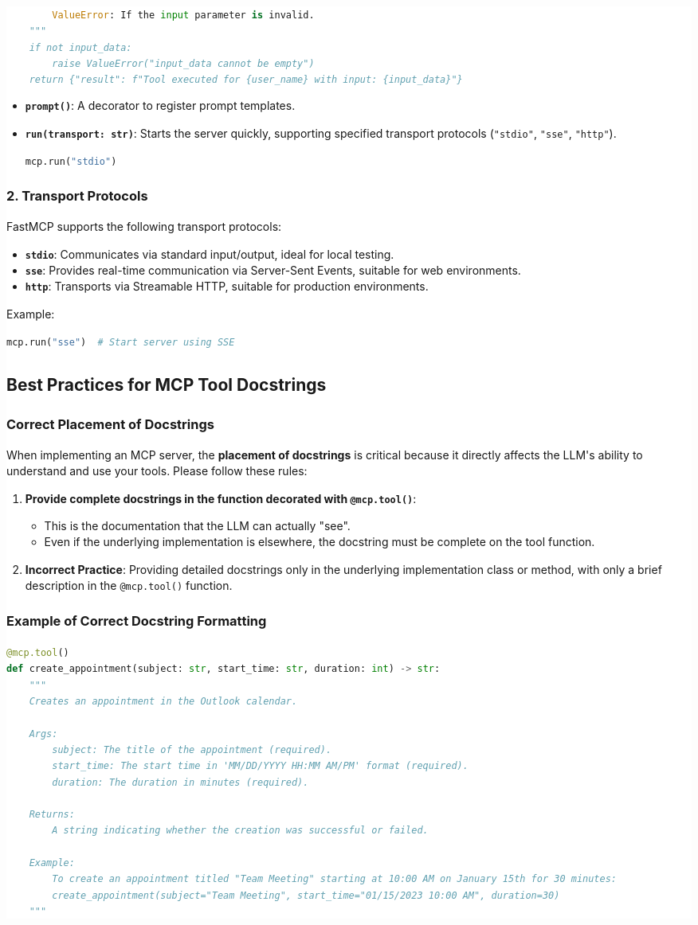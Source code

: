   ```python
          ValueError: If the input parameter is invalid.
      """
      if not input_data:
          raise ValueError("input_data cannot be empty")
      return {"result": f"Tool executed for {user_name} with input: {input_data}"}
  ```

- **`prompt()`**: A decorator to register prompt templates.

- **`run(transport: str)`**: Starts the server quickly, supporting specified transport protocols (`"stdio"`, `"sse"`, `"http"`).
  ```python
  mcp.run("stdio")
  ```

### 2. Transport Protocols

FastMCP supports the following transport protocols:

- **`stdio`**: Communicates via standard input/output, ideal for local testing.
- **`sse`**: Provides real-time communication via Server-Sent Events, suitable for web environments.
- **`http`**: Transports via Streamable HTTP, suitable for production environments.

Example:

```python
mcp.run("sse")  # Start server using SSE
```

## Best Practices for MCP Tool Docstrings

### Correct Placement of Docstrings

When implementing an MCP server, the **placement of docstrings** is critical because it directly affects the LLM's ability to understand and use your tools. Please follow these rules:

1. **Provide complete docstrings in the function decorated with `@mcp.tool()`**:

   - This is the documentation that the LLM can actually "see".
   - Even if the underlying implementation is elsewhere, the docstring must be complete on the tool function.

2. **Incorrect Practice**: Providing detailed docstrings only in the underlying implementation class or method, with only a brief description in the `@mcp.tool()` function.

### Example of Correct Docstring Formatting

```python
@mcp.tool()
def create_appointment(subject: str, start_time: str, duration: int) -> str:
    """
    Creates an appointment in the Outlook calendar.

    Args:
        subject: The title of the appointment (required).
        start_time: The start time in 'MM/DD/YYYY HH:MM AM/PM' format (required).
        duration: The duration in minutes (required).

    Returns:
        A string indicating whether the creation was successful or failed.

    Example:
        To create an appointment titled "Team Meeting" starting at 10:00 AM on January 15th for 30 minutes:
        create_appointment(subject="Team Meeting", start_time="01/15/2023 10:00 AM", duration=30)
    """
```